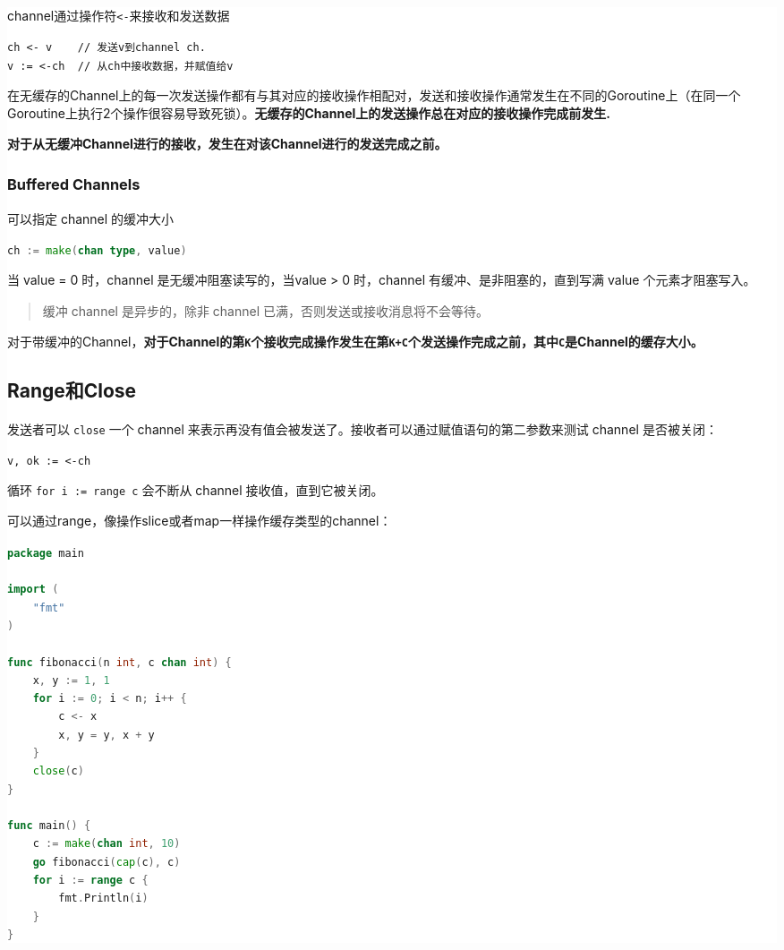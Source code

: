 channel通过操作符`<-`来接收和发送数据

```
ch <- v    // 发送v到channel ch.
v := <-ch  // 从ch中接收数据，并赋值给v
```

在无缓存的Channel上的每一次发送操作都有与其对应的接收操作相配对，发送和接收操作通常发生在不同的Goroutine上（在同一个Goroutine上执行2个操作很容易导致死锁）。**无缓存的Channel上的发送操作总在对应的接收操作完成前发生.**

**对于从无缓冲Channel进行的接收，发生在对该Channel进行的发送完成之前。**

### Buffered Channels

可以指定 channel 的缓冲大小

```go
ch := make(chan type, value)
```

当 value = 0 时，channel 是无缓冲阻塞读写的，当value > 0 时，channel 有缓冲、是非阻塞的，直到写满 value 个元素才阻塞写入。

> 缓冲 channel 是异步的，除非 channel 已满，否则发送或接收消息将不会等待。

对于带缓冲的Channel，**对于Channel的第`K`个接收完成操作发生在第`K+C`个发送操作完成之前，其中`C`是Channel的缓存大小。**

## Range和Close

发送者可以 `close` 一个 channel 来表示再没有值会被发送了。接收者可以通过赋值语句的第二参数来测试 channel 是否被关闭：

```gp
v, ok := <-ch
```

循环 `for i := range c` 会不断从 channel 接收值，直到它被关闭。

可以通过range，像操作slice或者map一样操作缓存类型的channel：

```go
package main

import (
	"fmt"
)

func fibonacci(n int, c chan int) {
	x, y := 1, 1
	for i := 0; i < n; i++ {
		c <- x
		x, y = y, x + y
	}
	close(c)
}

func main() {
	c := make(chan int, 10)
	go fibonacci(cap(c), c)
	for i := range c {
		fmt.Println(i)
	}
}
```
